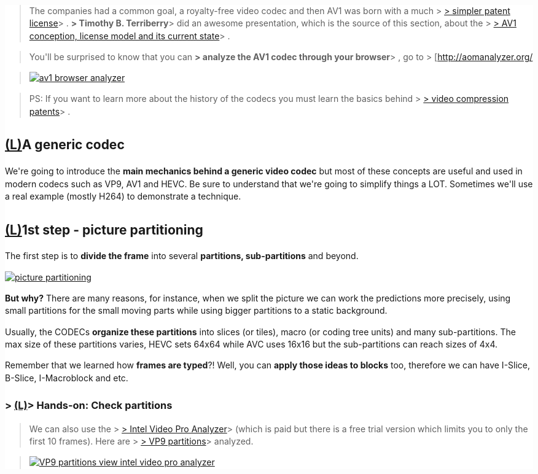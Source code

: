 > The companies had a common goal, a royalty-free video codec and then AV1 was born with a much > [> simpler patent license](http://aomedia.org/license/patent/)> . **> Timothy B. Terriberry**>  did an awesome presentation, which is the source of this section, about the > [> AV1 conception, license model and its current state](https://www.youtube.com/watch?v=lzPaldsmJbk)> .

> You'll be surprised to know that you can **> analyze the AV1 codec through your browser**> , go to > [http://aomanalyzer.org/

> [![av1 browser analyzer](../_resources/295c471aa94c1b264bc7ab7a358c84f8.png)](https://github.com/leandromoreira/digital_video_introduction/blob/master/i/av1_browser_analyzer.png)

> PS: If you want to learn more about the history of the codecs you must learn the basics behind > [> video compression patents](https://www.vcodex.com/video-compression-patents/)> .

## [(L)](https://github.com/leandromoreira/digital_video_introduction#a-generic-codec)A generic codec

We're going to introduce the **main mechanics behind a generic video codec** but most of these concepts are useful and used in modern codecs such as VP9, AV1 and HEVC. Be sure to understand that we're going to simplify things a LOT. Sometimes we'll use a real example (mostly H264) to demonstrate a technique.

## [(L)](https://github.com/leandromoreira/digital_video_introduction#1st-step---picture-partitioning)1st step - picture partitioning

The first step is to **divide the frame** into several **partitions, sub-partitions** and beyond.

[![picture partitioning](../_resources/b6d3c6bd855e75cd25d4c4de4671a7d7.png)](https://github.com/leandromoreira/digital_video_introduction/blob/master/i/picture_partitioning.png)

**But why?** There are many reasons, for instance, when we split the picture we can work the predictions more precisely, using small partitions for the small moving parts while using bigger partitions to a static background.

Usually, the CODECs **organize these partitions** into slices (or tiles), macro (or coding tree units) and many sub-partitions. The max size of these partitions varies, HEVC sets 64x64 while AVC uses 16x16 but the sub-partitions can reach sizes of 4x4.

Remember that we learned how **frames are typed**?! Well, you can **apply those ideas to blocks** too, therefore we can have I-Slice, B-Slice, I-Macroblock and etc.

### > [(L)](https://github.com/leandromoreira/digital_video_introduction#hands-on-check-partitions)> Hands-on: Check partitions

> We can also use the > [> Intel Video Pro Analyzer](https://software.intel.com/en-us/intel-video-pro-analyzer)>  (which is paid but there is a free trial version which limits you to only the first 10 frames). Here are > [> VP9 partitions](https://github.com/leandromoreira/digital_video_introduction/blob/master/enconding_pratical_examples.md#transcoding)>  analyzed.

> [![VP9 partitions view intel video pro analyzer ](../_resources/8baa0db04ed0f9c236601b3d65ad0629.png)](https://github.com/leandromoreira/digital_video_introduction/blob/master/i/paritions_view_intel_video_pro_analyzer.png)
